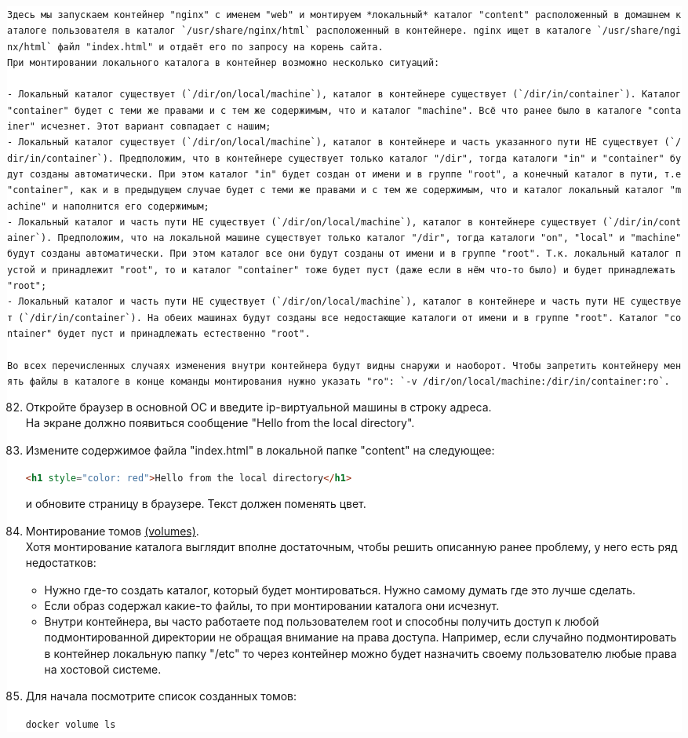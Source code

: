     Здесь мы запускаем контейнер "nginx" с именем "web" и монтируем *локальный* каталог "content" расположенный в домашнем каталоге пользователя в каталог `/usr/share/nginx/html` расположенный в контейнере. nginx ищет в каталоге `/usr/share/nginx/html` файл "index.html" и отдаёт его по запросу на корень сайта.   
    При монтировании локального каталога в контейнер возможно несколько ситуаций:

    - Локальный каталог существует (`/dir/on/local/machine`), каталог в контейнере существует (`/dir/in/container`). Каталог "container" будет с теми же правами и с тем же содержимым, что и каталог "machine". Всё что ранее было в каталоге "container" исчезнет. Этот вариант совпадает с нашим;
    - Локальный каталог существует (`/dir/on/local/machine`), каталог в контейнере и часть указанного пути НЕ существует (`/dir/in/container`). Предположим, что в контейнере существует только каталог "/dir", тогда каталоги "in" и "container" будут созданы автоматически. При этом каталог "in" будет создан от имени и в группе "root", а конечный каталог в пути, т.е "container", как и в предыдущем случае будет с теми же правами и с тем же содержимым, что и каталог локальный каталог "machine" и наполнится его содержимым;
    - Локальный каталог и часть пути НЕ существует (`/dir/on/local/machine`), каталог в контейнере существует (`/dir/in/container`). Предположим, что на локальной машине существует только каталог "/dir", тогда каталоги "on", "local" и "machine" будут созданы автоматически. При этом каталог все они будут созданы от имени и в группе "root". Т.к. локальный каталог пустой и принадлежит "root", то и каталог "container" тоже будет пуст (даже если в нём что-то было) и будет принадлежать "root";
    - Локальный каталог и часть пути НЕ существует (`/dir/on/local/machine`), каталог в контейнере и часть пути НЕ существует (`/dir/in/container`). На обеих машинах будут созданы все недостающие каталоги от имени и в группе "root". Каталог "container" будет пуст и принадлежать естественно "root". 

    Во всех перечисленных случаях изменения внутри контейнера будут видны снаружи и наоборот. Чтобы запретить контейнеру менять файлы в каталоге в конце команды монтирования нужно указать "ro": `-v /dir/on/local/machine:/dir/in/container:ro`.

82. Откройте браузер в основной ОС и введите ip-виртуальной машины в строку адреса.  
    На экране должно появиться сообщение "Hello from the local directory".

83. Измените содержимое файла "index.html" в локальной папке "content" на следующее:

    ```html
    <h1 style="color: red">Hello from the local directory</h1>
    ```

    и обновите страницу в браузере. Текст должен поменять цвет. 

84. Монтирование томов [(volumes)](https://docs.docker.com/storage/volumes/).  
    Хотя монтирование каталога выглядит вполне достаточным, чтобы решить описанную ранее проблему, у него есть ряд недостатков:

    - Нужно где-то создать каталог, который будет монтироваться. Нужно самому думать где это лучше сделать.
    - Если образ содержал какие-то файлы, то при монтировании каталога они исчезнут.
    - Внутри контейнера, вы часто работаете под пользователем root и способны получить доступ к любой подмонтированной директории не обращая внимание на права доступа. Например, если случайно подмонтировать в контейнер локальную папку "/etc" то через контейнер можно будет назначить своему пользователю любые права на хостовой системе.

85. Для начала посмотрите список созданных томов:

    ```bash
    docker volume ls
    ```
